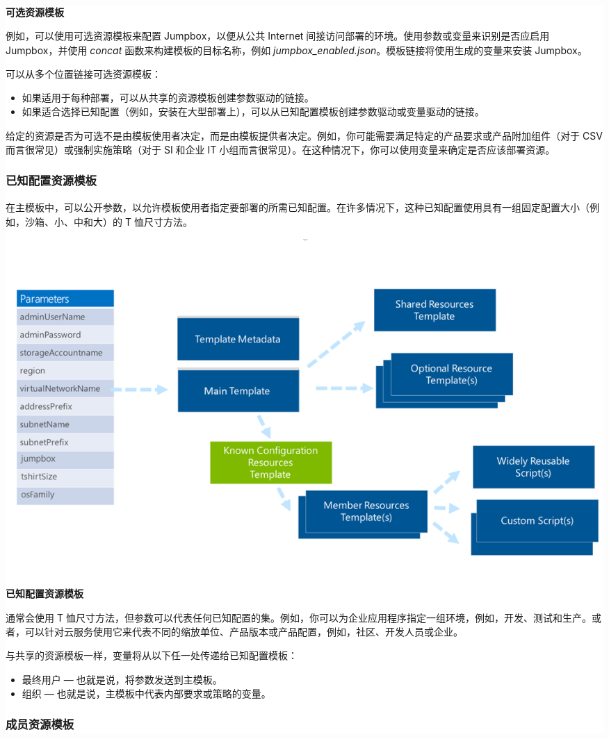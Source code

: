 **可选资源模板**

例如，可以使用可选资源模板来配置 Jumpbox，以便从公共 Internet 间接访问部署的环境。使用参数或变量来识别是否应启用 Jumpbox，并使用 *concat* 函数来构建模板的目标名称，例如 *jumpbox\_enabled.json*。模板链接将使用生成的变量来安装 Jumpbox。

可以从多个位置链接可选资源模板：

-	如果适用于每种部署，可以从共享的资源模板创建参数驱动的链接。
-	如果适合选择已知配置（例如，安装在大型部署上），可以从已知配置模板创建参数驱动或变量驱动的链接。

给定的资源是否为可选不是由模板使用者决定，而是由模板提供者决定。例如，你可能需要满足特定的产品要求或产品附加组件（对于 CSV 而言很常见）或强制实施策略（对于 SI 和企业 IT 小组而言很常见）。在这种情况下，你可以使用变量来确定是否应该部署资源。

### 已知配置资源模板

在主模板中，可以公开参数，以允许模板使用者指定要部署的所需已知配置。在许多情况下，这种已知配置使用具有一组固定配置大小（例如，沙箱、小、中和大）的 T 恤尺寸方法。

![已知配置资源](./media/best-practices-resource-manager-design-templates/known-config.png)

**已知配置资源模板**

通常会使用 T 恤尺寸方法，但参数可以代表任何已知配置的集。例如，你可以为企业应用程序指定一组环境，例如，开发、测试和生产。或者，可以针对云服务使用它来代表不同的缩放单位、产品版本或产品配置，例如，社区、开发人员或企业。

与共享的资源模板一样，变量将从以下任一处传递给已知配置模板：

-	最终用户 — 也就是说，将参数发送到主模板。
-	组织 — 也就是说，主模板中代表内部要求或策略的变量。

### 成员资源模板
